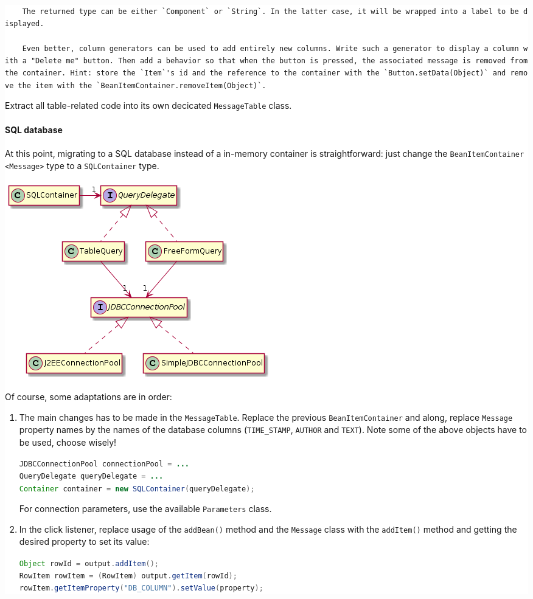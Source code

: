         The returned type can be either `Component` or `String`. In the latter case, it will be wrapped into a label to be displayed.
        
        Even better, column generators can be used to add entirely new columns. Write such a generator to display a column with a "Delete me" button. Then add a behavior so that when the button is pressed, the associated message is removed from the container. Hint: store the `Item`'s id and the reference to the container with the `Button.setData(Object)` and remove the item with the `BeanItemContainer.removeItem(Object)`.

Extract all table-related code into its own decicated `MessageTable` class.

#### SQL database

At this point, migrating to a SQL database instead of a in-memory container is straightforward: just change the `BeanItemContainer<Message>` type to a `SQLContainer` type.

![SQLContainer dependencies](src/site/sqlcontainer.png)

Of course, some adaptations are in order:

1. The main changes has to be made in the `MessageTable`. Replace the previous `BeanItemContainer` and along, replace `Message` property names by the names of the database columns (`TIME_STAMP`, `AUTHOR` and `TEXT`). Note some of the above objects have to be used, choose wisely!

    ```java
    JDBCConnectionPool connectionPool = ...
    QueryDelegate queryDelegate = ...
    Container container = new SQLContainer(queryDelegate);
    ```
    
    For connection parameters, use the available `Parameters` class.

2. In the click listener, replace usage of the `addBean()` method and the `Message` class with the `addItem()` method and getting the desired property to set its value:

    ```java
    Object rowId = output.addItem();
    RowItem rowItem = (RowItem) output.getItem(rowId);
    rowItem.getItemProperty("DB_COLUMN").setValue(property);
    ```
